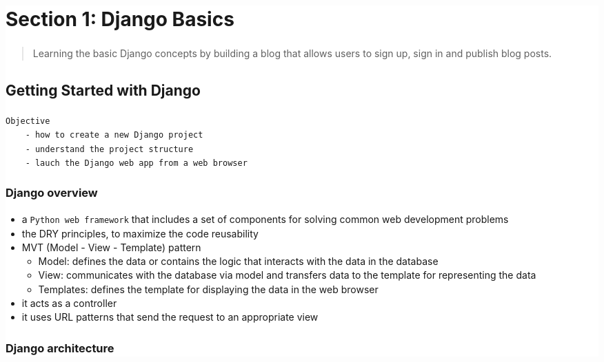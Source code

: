 # Section 1: Django Basics
> Learning the basic Django concepts by building a blog that allows users to sign up, sign in and publish blog posts.

## Getting Started with Django
```
Objective
    - how to create a new Django project
    - understand the project structure
    - lauch the Django web app from a web browser
```

### Django overview
- a `Python web framework` that includes a set of components for solving common web development problems
- the DRY principles, to maximize the code reusability
- MVT (Model - View - Template) pattern
    - Model: defines the data or contains the logic that interacts with the data in the database
    - View: communicates with the database via model and transfers data to the template for representing the data
    - Templates: defines the template for displaying the data in the web browser
- it acts as a controller
- it uses URL patterns that send the request to an appropriate view

### Django architecture
